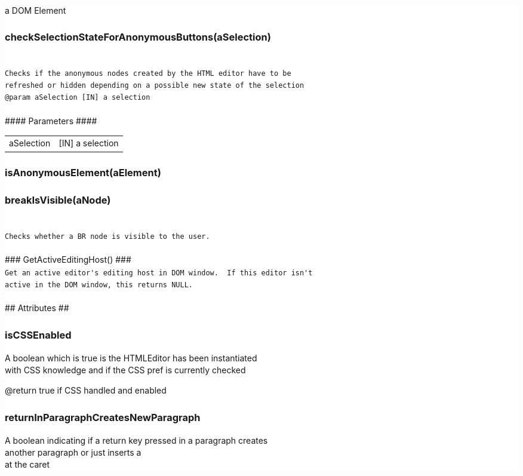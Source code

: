 <tr>
<td>a DOM Element  
</td>
</tr>

</table>

### checkSelectionStateForAnonymousButtons(aSelection) ###
<code>  
Checks if the anonymous nodes created by the HTML editor have to be  
refreshed or hidden depending on a possible new state of the selection  
@param aSelection [IN] a selection  
  
</code>
#### Parameters ####

<table>

<tr>
<td>aSelection</td>
<td>[IN] a selection  
</td>
</tr>

</table>

### isAnonymousElement(aElement) ###

### breakIsVisible(aNode) ###
<code>  
Checks whether a BR node is visible to the user.  
  
</code>
### GetActiveEditingHost() ###
<code>  
Get an active editor's editing host in DOM window.  If this editor isn't  
active in the DOM window, this returns NULL.  
  
</code>
## Attributes ##

### isCSSEnabled ###
   
A boolean which is true is the HTMLEditor has been instantiated  
with CSS knowledge and if the CSS pref is currently checked  
  
@return    true if CSS handled and enabled  
  

### returnInParagraphCreatesNewParagraph ###
  
A boolean indicating if a return key pressed in a paragraph creates  
another paragraph or just inserts a <br> at the caret  
  